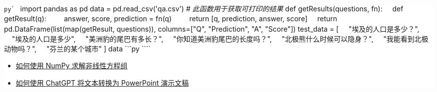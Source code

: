 ```py` ``` import pandas as pd  data = pd.read_csv('qa.csv')  *# 此函数用于获取可打印的结果*  def getResults(questions, fn):      def getResult(q):          answer, score, prediction = fn(q)          return [q, prediction, answer, score]      return pd.DataFrame(list(map(getResult, questions)), columns=["Q", "Prediction", "A", "Score"])  test_data = [      "埃及的人口是多少？",      "埃及的人口是多少",      "美洲豹的尾巴有多长？",      "你知道美洲豹尾巴的长度吗？",      "北极熊什么时候可以隐身？",      "我能看到北极动物吗？",      "芬兰的某个城市"  ]  data ```py ````
+   [如何使用 NumPy 求解非线性方程组](https://www.kdnuggets.com/how-to-use-numpy-to-solve-systems-of-nonlinear-equations)

+   [如何使用 ChatGPT 将文本转换为 PowerPoint 演示文稿](https://www.kdnuggets.com/2023/08/chatgpt-convert-text-powerpoint-presentation.html)
